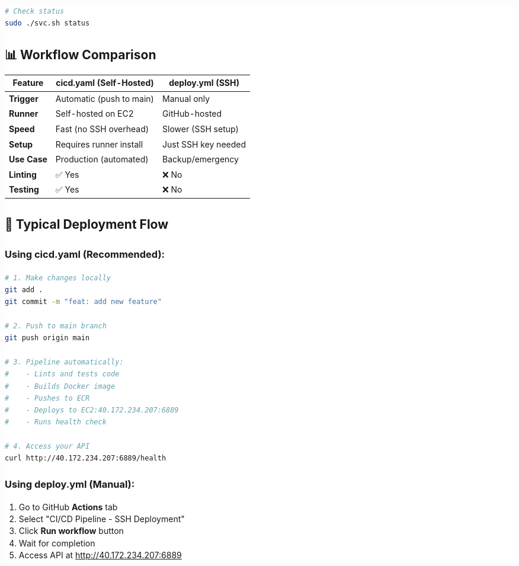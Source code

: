```bash
# Check status
sudo ./svc.sh status
```

## 📊 Workflow Comparison

| Feature | cicd.yaml (Self-Hosted) | deploy.yml (SSH) |
|---------|------------------------|------------------|
| **Trigger** | Automatic (push to main) | Manual only |
| **Runner** | Self-hosted on EC2 | GitHub-hosted |
| **Speed** | Fast (no SSH overhead) | Slower (SSH setup) |
| **Setup** | Requires runner install | Just SSH key needed |
| **Use Case** | Production (automated) | Backup/emergency |
| **Linting** | ✅ Yes | ❌ No |
| **Testing** | ✅ Yes | ❌ No |

## 🔄 Typical Deployment Flow

### Using cicd.yaml (Recommended):

```bash
# 1. Make changes locally
git add .
git commit -m "feat: add new feature"

# 2. Push to main branch
git push origin main

# 3. Pipeline automatically:
#    - Lints and tests code
#    - Builds Docker image
#    - Pushes to ECR
#    - Deploys to EC2:40.172.234.207:6889
#    - Runs health check

# 4. Access your API
curl http://40.172.234.207:6889/health
```

### Using deploy.yml (Manual):

1. Go to GitHub **Actions** tab
2. Select "CI/CD Pipeline - SSH Deployment"
3. Click **Run workflow** button
4. Wait for completion
5. Access API at http://40.172.234.207:6889

